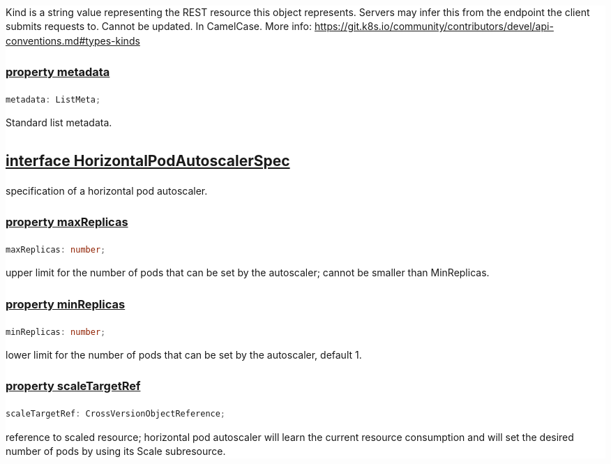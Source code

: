 
Kind is a string value representing the REST resource this object represents. Servers may
infer this from the endpoint the client submits requests to. Cannot be updated. In
CamelCase. More info:
https://git.k8s.io/community/contributors/devel/api-conventions.md#types-kinds

<h3 class="pdoc-member-header">
<a class="pdoc-child-name" href="https://github.com/pulumi/pulumi-kubernetes/blob/master/pack/nodejs/types/output.ts#L4970">property metadata</a>
</h3>

```typescript
metadata: ListMeta;
```


Standard list metadata.

<h2 class="pdoc-module-header" id="HorizontalPodAutoscalerSpec">
<a class="pdoc-member-name" href="https://github.com/pulumi/pulumi-kubernetes/blob/master/pack/nodejs/types/output.ts#L4977">interface HorizontalPodAutoscalerSpec</a>
</h2>

specification of a horizontal pod autoscaler.

<h3 class="pdoc-member-header">
<a class="pdoc-child-name" href="https://github.com/pulumi/pulumi-kubernetes/blob/master/pack/nodejs/types/output.ts#L4982">property maxReplicas</a>
</h3>

```typescript
maxReplicas: number;
```


upper limit for the number of pods that can be set by the autoscaler; cannot be smaller
than MinReplicas.

<h3 class="pdoc-member-header">
<a class="pdoc-child-name" href="https://github.com/pulumi/pulumi-kubernetes/blob/master/pack/nodejs/types/output.ts#L4987">property minReplicas</a>
</h3>

```typescript
minReplicas: number;
```


lower limit for the number of pods that can be set by the autoscaler, default 1.

<h3 class="pdoc-member-header">
<a class="pdoc-child-name" href="https://github.com/pulumi/pulumi-kubernetes/blob/master/pack/nodejs/types/output.ts#L4993">property scaleTargetRef</a>
</h3>

```typescript
scaleTargetRef: CrossVersionObjectReference;
```


reference to scaled resource; horizontal pod autoscaler will learn the current resource
consumption and will set the desired number of pods by using its Scale subresource.
